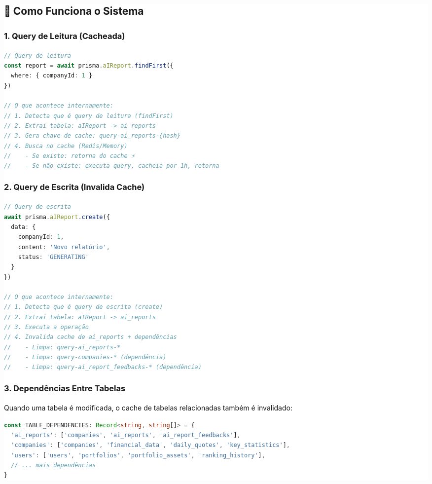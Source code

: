 ## 🔄 Como Funciona o Sistema

### 1. Query de Leitura (Cacheada)

```typescript
// Query de leitura
const report = await prisma.aIReport.findFirst({
  where: { companyId: 1 }
})

// O que acontece internamente:
// 1. Detecta que é query de leitura (findFirst)
// 2. Extrai tabela: aIReport -> ai_reports
// 3. Gera chave de cache: query-ai_reports-{hash}
// 4. Busca no cache (Redis/Memory)
//    - Se existe: retorna do cache ⚡
//    - Se não existe: executa query, cacheia por 1h, retorna
```

### 2. Query de Escrita (Invalida Cache)

```typescript
// Query de escrita
await prisma.aIReport.create({
  data: {
    companyId: 1,
    content: 'Novo relatório',
    status: 'GENERATING'
  }
})

// O que acontece internamente:
// 1. Detecta que é query de escrita (create)
// 2. Extrai tabela: aIReport -> ai_reports
// 3. Executa a operação
// 4. Invalida cache de ai_reports + dependências
//    - Limpa: query-ai_reports-*
//    - Limpa: query-companies-* (dependência)
//    - Limpa: query-ai_report_feedbacks-* (dependência)
```

### 3. Dependências Entre Tabelas

Quando uma tabela é modificada, o cache de tabelas relacionadas também é invalidado:

```typescript
const TABLE_DEPENDENCIES: Record<string, string[]> = {
  'ai_reports': ['companies', 'ai_reports', 'ai_report_feedbacks'],
  'companies': ['companies', 'financial_data', 'daily_quotes', 'key_statistics'],
  'users': ['users', 'portfolios', 'portfolio_assets', 'ranking_history'],
  // ... mais dependências
}
```

